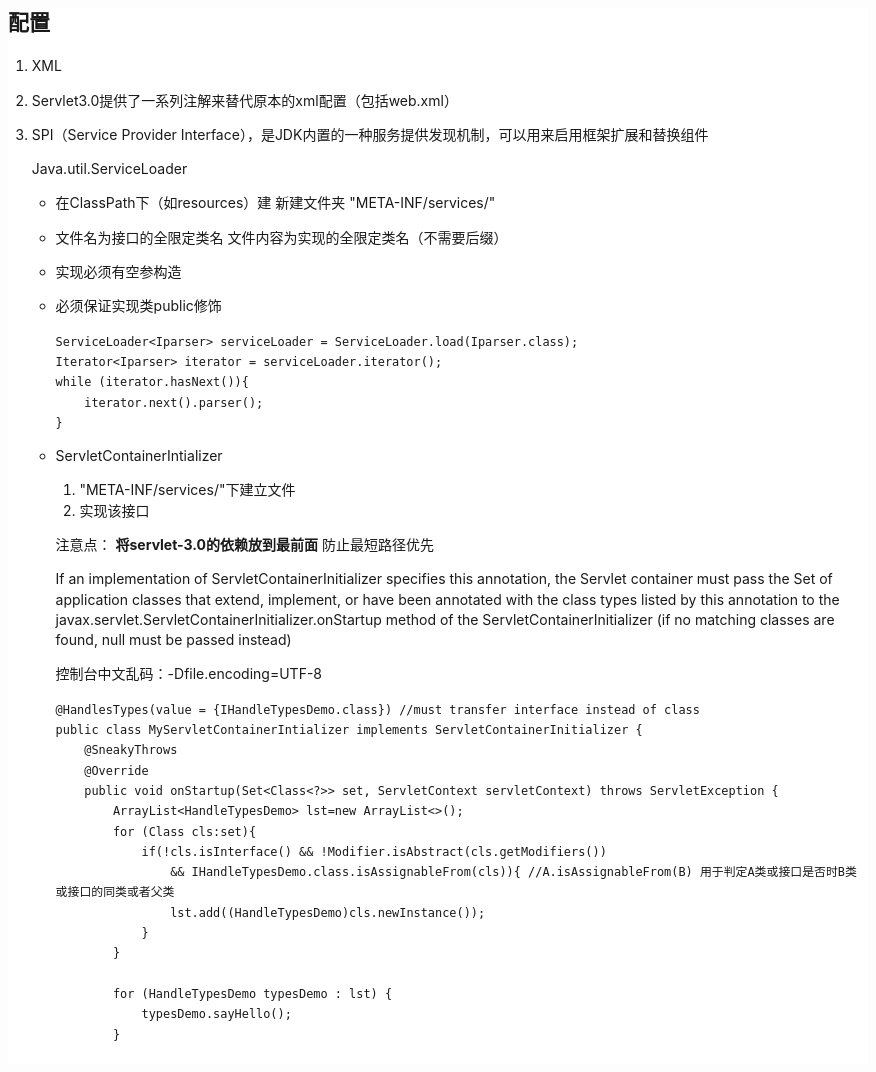 ## 配置

1. XML

2. Servlet3.0提供了一系列注解来替代原本的xml配置（包括web.xml）

3. SPI（Service Provider Interface），是JDK内置的一种服务提供发现机制，可以用来启用框架扩展和替换组件 

   Java.util.ServiceLoader

   * 在ClassPath下（如resources）建  新建文件夹 "META-INF/services/"

   * 文件名为接口的全限定类名 文件内容为实现的全限定类名（不需要后缀）

   * 实现必须有空参构造

   * 必须保证实现类public修饰

     ```
     ServiceLoader<Iparser> serviceLoader = ServiceLoader.load(Iparser.class);
     Iterator<Iparser> iterator = serviceLoader.iterator();
     while (iterator.hasNext()){
         iterator.next().parser();
     }
     ```

   * ServletContainerIntializer

     1. "META-INF/services/"下建立文件
     2. 实现该接口

     注意点： **将servlet-3.0的依赖放到最前面** 防止最短路径优先

     If an implementation of ServletContainerInitializer specifies this annotation, the Servlet container must pass the Set of application classes that extend, implement, or have been annotated with the class types listed by this annotation to the javax.servlet.ServletContainerInitializer.onStartup method of the ServletContainerInitializer (if no matching classes are found, null must be passed instead)

     控制台中文乱码：-Dfile.encoding=UTF-8

     ```
     @HandlesTypes(value = {IHandleTypesDemo.class}) //must transfer interface instead of class
     public class MyServletContainerIntializer implements ServletContainerInitializer {
         @SneakyThrows
         @Override
         public void onStartup(Set<Class<?>> set, ServletContext servletContext) throws ServletException {
             ArrayList<HandleTypesDemo> lst=new ArrayList<>();
             for (Class cls:set){
                 if(!cls.isInterface() && !Modifier.isAbstract(cls.getModifiers())
                     && IHandleTypesDemo.class.isAssignableFrom(cls)){ //A.isAssignableFrom(B) 用于判定A类或接口是否时B类或接口的同类或者父类
                     lst.add((HandleTypesDemo)cls.newInstance());
                 }
             }
     
             for (HandleTypesDemo typesDemo : lst) {
                 typesDemo.sayHello();
             }
     